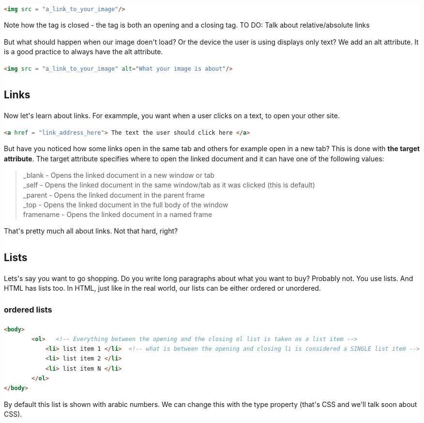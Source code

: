 ``` html
<img src = "a_link_to_your_image"/>
```
Note how the tag is closed - the tag is both an opening and a closing tag.
TO DO: Talk about relative/absolute links

But what should happen when our image doen't load?
Or the device the user is using displays only text?
We add an alt attribute. It is a good practice to always have the alt attribute.

``` html
<img src = "a_link_to_your_image" alt="What your image is about"/>
```

## Links
Now let's learn about links. For exammple, you want when a user clicks on a text, to open your other site.

``` html
<a href = "link_address_here"> The text the user should click here </a>
```

But have you noticed how some links open in the same tab and others for example open in a new tab? This is done with **the target attribute**.
The target attribute specifies where to open the linked document and it can have one of the following values:
<blockquote>
_blank - Opens the linked document in a new window or tab <br>
_self - Opens the linked document in the same window/tab as it was clicked (this is default) <br>
_parent - Opens the linked document in the parent frame <br>
_top - Opens the linked document in the full body of the window  <br>
framename - Opens the linked document in a named frame <br>
</blockquote>

That's pretty much all about links. Not that hard, right?

## Lists
Lets's say you want to go shopping. Do you write long paragraphs about what you want to buy?
Probably not. You use lists. And HTML has lists too.
In HTML, just like in the real world, our lists can be either ordered or unordered.

### ordered lists

``` html
<body>
        <ol>   <!-- Everything between the opening and the closing ol list is taken as a list item -->
            <li> list item 1 </li>  <!-- what is between the opening and closing li is considered a SINGLE list item -->
            <li> list item 2 </li>
            <li> list item N </li>
        </ol>
</body>

```
By default this list is shown with arabic numbers.
We can change this with the type property (that's CSS and we'll talk soon about CSS).
